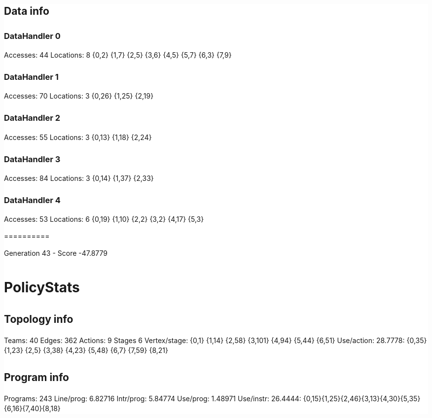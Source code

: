 ## Data info

### DataHandler 0
Accesses:	44
Locations:	8
{0,2} {1,7} {2,5} {3,6} {4,5} {5,7} {6,3} {7,9} 

### DataHandler 1
Accesses:	70
Locations:	3
{0,26} {1,25} {2,19} 

### DataHandler 2
Accesses:	55
Locations:	3
{0,13} {1,18} {2,24} 

### DataHandler 3
Accesses:	84
Locations:	3
{0,14} {1,37} {2,33} 

### DataHandler 4
Accesses:	53
Locations:	6
{0,19} {1,10} {2,2} {3,2} {4,17} {5,3} 


==========

Generation 43 - Score -47.8779

# PolicyStats
## Topology info
Teams:		40
Edges:		362
Actions:	9
Stages		6
Vertex/stage:	{0,1} {1,14} {2,58} {3,101} {4,94} {5,44} {6,51} 
Use/action:	28.7778: {0,35} {1,23} {2,5} {3,38} {4,23} {5,48} {6,7} {7,59} {8,21} 

## Program info
Programs:	243
Line/prog:	6.82716
Intr/prog:	5.84774
Use/prog:	1.48971
Use/instr:	26.4444: {0,15}{1,25}{2,46}{3,13}{4,30}{5,35}{6,16}{7,40}{8,18}
